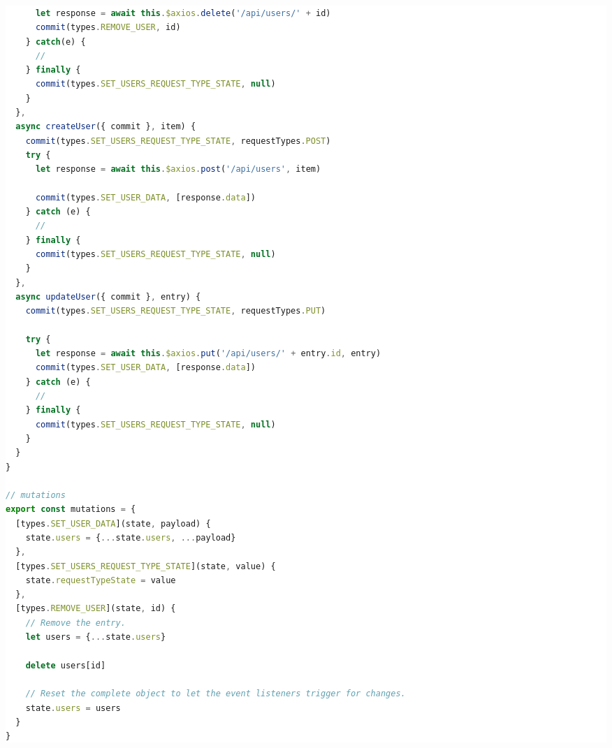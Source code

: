 ```javascript
      let response = await this.$axios.delete('/api/users/' + id)
      commit(types.REMOVE_USER, id)
    } catch(e) {
      //
    } finally {
      commit(types.SET_USERS_REQUEST_TYPE_STATE, null)
    }
  },
  async createUser({ commit }, item) {
    commit(types.SET_USERS_REQUEST_TYPE_STATE, requestTypes.POST)
    try {
      let response = await this.$axios.post('/api/users', item)

      commit(types.SET_USER_DATA, [response.data])
    } catch (e) {
      //
    } finally {
      commit(types.SET_USERS_REQUEST_TYPE_STATE, null)
    }
  },
  async updateUser({ commit }, entry) {
    commit(types.SET_USERS_REQUEST_TYPE_STATE, requestTypes.PUT)

    try {
      let response = await this.$axios.put('/api/users/' + entry.id, entry)
      commit(types.SET_USER_DATA, [response.data])
    } catch (e) {
      //
    } finally {
      commit(types.SET_USERS_REQUEST_TYPE_STATE, null)
    }
  }
}

// mutations
export const mutations = {
  [types.SET_USER_DATA](state, payload) {
    state.users = {...state.users, ...payload}
  },
  [types.SET_USERS_REQUEST_TYPE_STATE](state, value) {
    state.requestTypeState = value
  },
  [types.REMOVE_USER](state, id) {
    // Remove the entry.
    let users = {...state.users}

    delete users[id]

    // Reset the complete object to let the event listeners trigger for changes.
    state.users = users
  }
}
```
